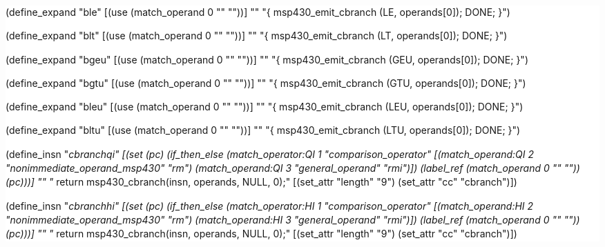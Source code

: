 (define_expand "ble"
   [(use (match_operand 0 "" ""))]
""
"{ msp430_emit_cbranch (LE, operands[0]); DONE; }")

(define_expand "blt"
   [(use (match_operand 0 "" ""))]
""
"{ msp430_emit_cbranch (LT, operands[0]); DONE; }")

(define_expand "bgeu"
   [(use (match_operand 0 "" ""))]
""
"{ msp430_emit_cbranch (GEU, operands[0]); DONE; }")

(define_expand "bgtu"
   [(use (match_operand 0 "" ""))]
""
"{ msp430_emit_cbranch (GTU, operands[0]); DONE; }")

(define_expand "bleu"
   [(use (match_operand 0 "" ""))]
""
"{ msp430_emit_cbranch (LEU, operands[0]); DONE; }")

(define_expand "bltu"
   [(use (match_operand 0 "" ""))]
""
"{ msp430_emit_cbranch (LTU, operands[0]); DONE; }")


(define_insn "*cbranchqi"
  [(set (pc)
     (if_then_else (match_operator:QI 1 "comparison_operator"
		    [(match_operand:QI 2 "nonimmediate_operand_msp430" "rm")
		     (match_operand:QI 3 "general_operand" "rmi")])
      (label_ref (match_operand 0 "" ""))
      (pc)))]
""
"* return msp430_cbranch(insn, operands, NULL, 0);"
 [(set_attr "length" "9") 
 (set_attr "cc" "cbranch")])



(define_insn "*cbranchhi"
  [(set (pc)
     (if_then_else (match_operator:HI 1 "comparison_operator"
		    [(match_operand:HI 2 "nonimmediate_operand_msp430" "rm")
		     (match_operand:HI 3 "general_operand" "rmi")])
      (label_ref (match_operand 0 "" ""))
      (pc)))]
""
"* return msp430_cbranch(insn, operands, NULL, 0);"
 [(set_attr "length" "9")
 (set_attr "cc" "cbranch")])
